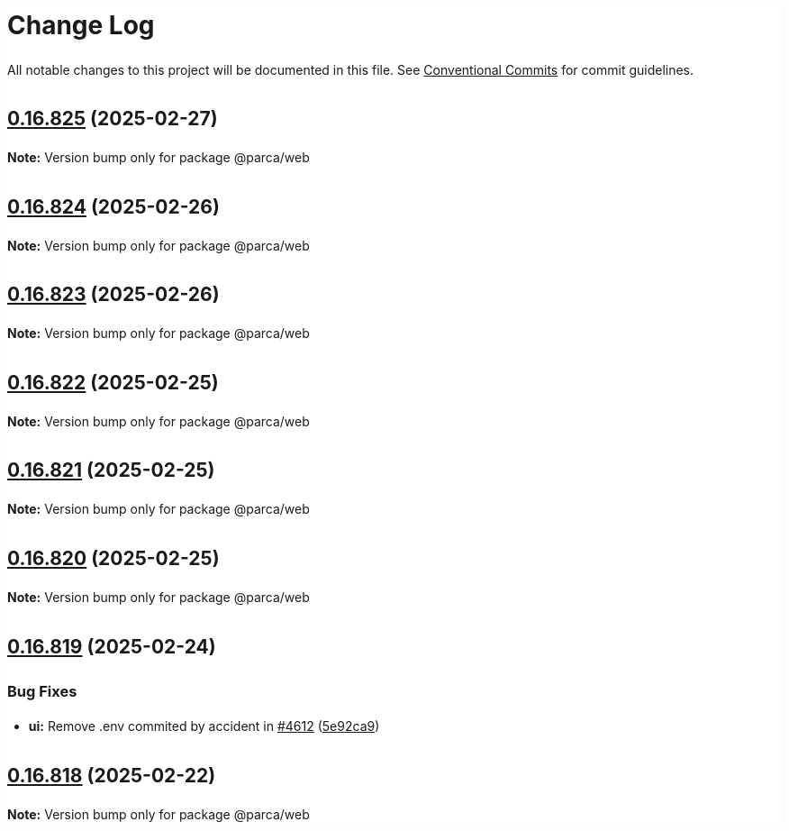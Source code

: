 # Change Log

All notable changes to this project will be documented in this file.
See [Conventional Commits](https://conventionalcommits.org) for commit guidelines.

## [0.16.825](https://github.com/parca-dev/parca/compare/@parca/web@0.16.824...@parca/web@0.16.825) (2025-02-27)

**Note:** Version bump only for package @parca/web

## [0.16.824](https://github.com/parca-dev/parca/compare/@parca/web@0.16.823...@parca/web@0.16.824) (2025-02-26)

**Note:** Version bump only for package @parca/web

## [0.16.823](https://github.com/parca-dev/parca/compare/@parca/web@0.16.822...@parca/web@0.16.823) (2025-02-26)

**Note:** Version bump only for package @parca/web

## [0.16.822](https://github.com/parca-dev/parca/compare/@parca/web@0.16.821...@parca/web@0.16.822) (2025-02-25)

**Note:** Version bump only for package @parca/web

## [0.16.821](https://github.com/parca-dev/parca/compare/@parca/web@0.16.820...@parca/web@0.16.821) (2025-02-25)

**Note:** Version bump only for package @parca/web

## [0.16.820](https://github.com/parca-dev/parca/compare/@parca/web@0.16.819...@parca/web@0.16.820) (2025-02-25)

**Note:** Version bump only for package @parca/web

## [0.16.819](https://github.com/parca-dev/parca/compare/@parca/web@0.16.818...@parca/web@0.16.819) (2025-02-24)

### Bug Fixes

- **ui:** Remove .env commited by accident in [#4612](https://github.com/parca-dev/parca/issues/4612) ([5e92ca9](https://github.com/parca-dev/parca/commit/5e92ca901c0e8131b3e80f2211c8f6b0a94563b9))

## [0.16.818](https://github.com/parca-dev/parca/compare/@parca/web@0.16.817...@parca/web@0.16.818) (2025-02-22)

**Note:** Version bump only for package @parca/web
